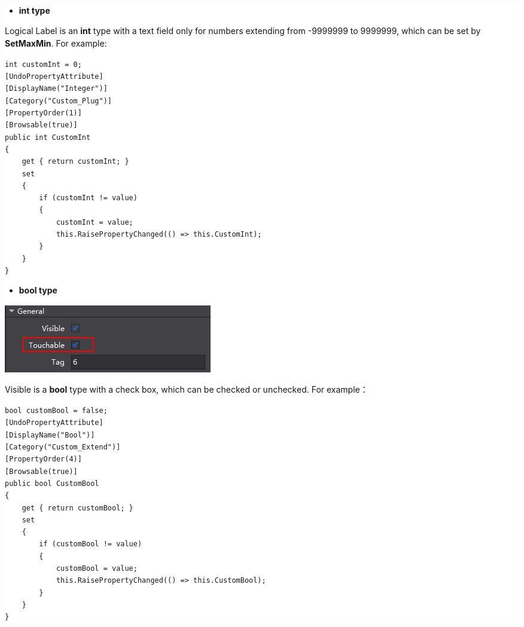 - **int type**

Logical Label is an **int** type with a text field only for numbers extending from -9999999 to 9999999, which can be set by **SetMaxMin**. For example:

    int customInt = 0;
    [UndoPropertyAttribute]
    [DisplayName("Integer")]
    [Category("Custom_Plug")]
    [PropertyOrder(1)]
    [Browsable(true)]
    public int CustomInt
    {
        get { return customInt; }
        set
        {
            if (customInt != value)
            {
                customInt = value;
                this.RaisePropertyChanged(() => this.CustomInt);
            }
        }
    }

- **bool type**

![image](../../../studio-img/Extend/ParamExtend/image003.png)

Visible is a **bool** type with a check box, which can be checked or unchecked. For example：

    bool customBool = false;
    [UndoPropertyAttribute]
    [DisplayName("Bool")]
    [Category("Custom_Extend")]
    [PropertyOrder(4)]
    [Browsable(true)]
    public bool CustomBool
    {
        get { return customBool; }
        set
        {
            if (customBool != value)
            {
                customBool = value;
                this.RaisePropertyChanged(() => this.CustomBool);
            }
        }
    }
